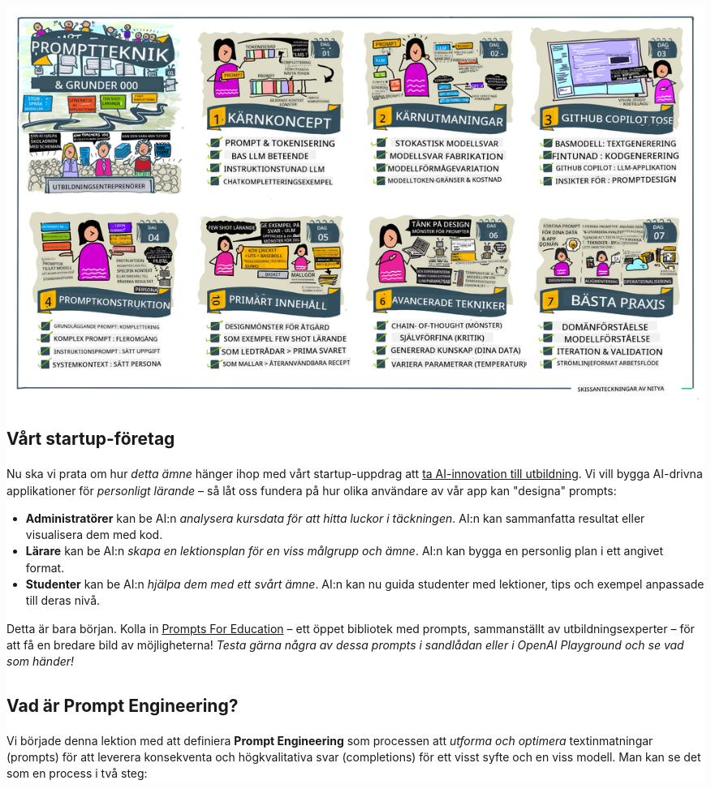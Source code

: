 ![Illustrated Guide to Prompt Engineering](../../../translated_images/04-prompt-engineering-sketchnote.d5f33336957a1e4f623b826195c2146ef4cc49974b72fa373de6929b474e8b70.sv.png)

## Vårt startup-företag

Nu ska vi prata om hur _detta ämne_ hänger ihop med vårt startup-uppdrag att [ta AI-innovation till utbildning](https://educationblog.microsoft.com/2023/06/collaborating-to-bring-ai-innovation-to-education?WT.mc_id=academic-105485-koreyst). Vi vill bygga AI-drivna applikationer för _personligt lärande_ – så låt oss fundera på hur olika användare av vår app kan "designa" prompts:

- **Administratörer** kan be AI:n _analysera kursdata för att hitta luckor i täckningen_. AI:n kan sammanfatta resultat eller visualisera dem med kod.
- **Lärare** kan be AI:n _skapa en lektionsplan för en viss målgrupp och ämne_. AI:n kan bygga en personlig plan i ett angivet format.
- **Studenter** kan be AI:n _hjälpa dem med ett svårt ämne_. AI:n kan nu guida studenter med lektioner, tips och exempel anpassade till deras nivå.

Detta är bara början. Kolla in [Prompts For Education](https://github.com/microsoft/prompts-for-edu/tree/main?WT.mc_id=academic-105485-koreyst) – ett öppet bibliotek med prompts, sammanställt av utbildningsexperter – för att få en bredare bild av möjligheterna! _Testa gärna några av dessa prompts i sandlådan eller i OpenAI Playground och se vad som händer!_



## Vad är Prompt Engineering?

Vi började denna lektion med att definiera **Prompt Engineering** som processen att _utforma och optimera_ textinmatningar (prompts) för att leverera konsekventa och högkvalitativa svar (completions) för ett visst syfte och en viss modell. Man kan se det som en process i två steg:
